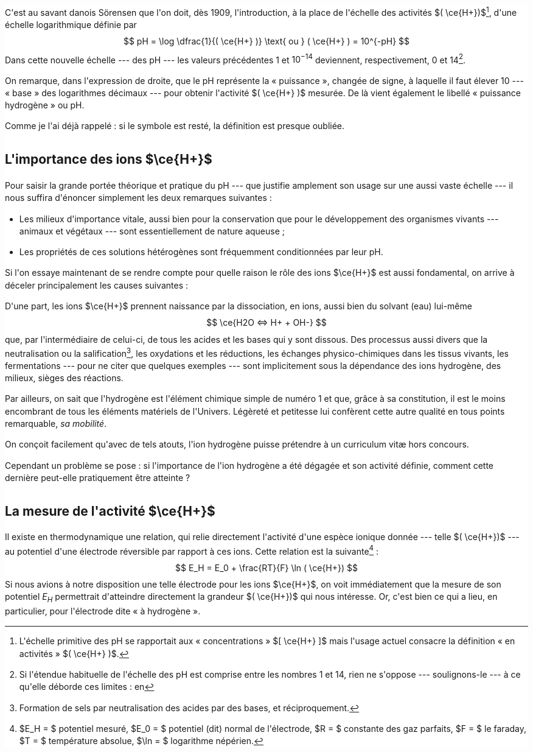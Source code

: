 C'est au savant danois Sörensen que l'on doit, dès 1909, l'introduction, à la place de l'échelle des activités $( \ce{H+})$[^6], d'une échelle logarithmique définie par 
$$ pH = \log \dfrac{1}{( \ce{H+} )} \text{  ou  } ( \ce{H+} ) = 10^{-pH} $$
Dans cette nouvelle échelle --- des pH --- les valeurs précédentes 1 et $10^{- 14}$ deviennent, respectivement, 0 et 14[^7].

On remarque, dans l'expression de droite, que le pH représente la « puissance », changée de signe, à laquelle il faut élever 10 --- « base » des logarithmes décimaux --- pour obtenir l'activité $( \ce{H+} )$ mesurée. De là vient également le libellé « puissance hydrogène » ou pH.

Comme je l'ai déjà rappelé : si le symbole est resté, la définition
est presque oubliée.

## L'importance des ions $\ce{H+}$

Pour saisir la grande portée théorique et pratique du pH --- que justifie amplement son usage sur une aussi vaste échelle --- il nous suffira d'énoncer simplement les deux remarques suivantes : 
- Les milieux d'importance vitale, aussi bien pour la conservation que pour le développement des organismes vivants --- animaux et végétaux --- sont essentiellement de nature aqueuse ;
  
- Les propriétés de ces solutions hétérogènes sont fréquemment conditionnées par leur pH. 

Si l'on essaye maintenant de se rendre compte pour quelle raison le rôle des
ions $\ce{H+}$ est aussi fondamental, on arrive à déceler principalement les causes suivantes :

D'une part, les ions $\ce{H+}$ prennent naissance par la dissociation, en
ions, aussi bien du solvant (eau) lui-même
$$ \ce{H2O <=> H+ + OH-} $$
que, par l'intermédiaire de celui-ci, de tous les acides et les bases qui y sont dissous. Des processus aussi divers que la neutralisation ou la salification[^8], les oxydations et les réductions, les échanges physico-chimiques dans les tissus vivants, les fermentations --- pour ne citer que quelques exemples --- sont implicitement sous la dépendance des ions hydrogène, des milieux, sièges des réactions.

Par ailleurs, on sait que l'hydrogène est l'élément chimique simple de numéro 1 et que, grâce à sa constitution, il est le moins encombrant de tous les éléments matériels de l'Univers. Légèreté et petitesse lui confèrent cette autre qualité en tous points remarquable, *sa mobilité*.

On conçoit facilement qu'avec de tels atouts, l'ion hydrogène puisse prétendre à un curriculum vitæ hors concours.

Cependant un problème se pose : si l'importance de l'ion hydrogène a été dégagée et son activité définie, comment cette dernière peut-elle pratiquement être atteinte ?

## La mesure de l'activité $\ce{H+}$

Il existe en thermodynamique une relation, qui relie directement l'activité d'une espèce ionique donnée --- telle $( \ce{H+})$ --- au potentiel d'une électrode réversible par rapport à ces ions. Cette relation est la suivante[^9] :
$$ E_H = E_0 + \frac{RT}{F} \ln ( \ce{H+}) $$
Si nous avions à notre disposition une telle électrode pour les ions $\ce{H+}$, on voit immédiatement que la mesure de son potentiel $E_H$ permettrait d'atteindre directement la grandeur $( \ce{H+})$ qui nous intéresse. Or, c'est bien ce qui a lieu, en particulier, pour l'électrode dite « à hydrogène  ».




[^1]: En ions-grammes hydrogène par litre de solution, soit le poids en grammes de tous les atomes hydrogènes ionisables présents dans la solution.
[^2]: Les notations $\pu{0,1 M}$ et $\pu{1 M}$, courantes en chimie, signifient que la solution chlorhydrique contient seulement $1 / 10^e$ de molécule-gramme (mole) d'acide
[^3]: La différence entre la concentration globale des ions hydrogène et celles des ions hydrogène libres, traduit la proportion des ions $\ce{H+}$ liés dans les molécules non dissociées --- telle $\ce{CH3COOH}$ ; les ions libres résultent d'une dissociation,
[^4]: « L'activité » d'un ion, ou d'une molécule, dépend de son « entourage » (ou atmosphère ionique), donc de la « force ionique » de la solution ; celle-ci est définie par une fonction des concentrations et des valences des ions présents dans le milieu
[^5]: $f$ est un nombre, qui, pour les solutions moyennement concentrées, est généralement inférieur à un ; plus la solution est diluée, plus $f$ tend vers
[^6]: L'échelle primitive des pH se rapportait aux « concentrations » $[ \ce{H+} ]$ mais l'usage actuel consacre la définition « en activités » $( \ce{H+} )$.
[^7]: Si l'étendue habituelle de l'échelle des pH est comprise entre les nombres 1 et 14, rien ne s'oppose --- soulignons-le --- à ce qu'elle déborde ces limites : en
[^8]: Formation de sels par neutralisation des acides par des bases, et réciproquement.
[^9]: $E_H = $ potentiel mesuré, $E_0 = $ potentiel (dit) normal de l'électrode, $R = $ constante des gaz parfaits, $F = $ le faraday, $T = $ température absolue, $\ln = $ logarithme népérien.